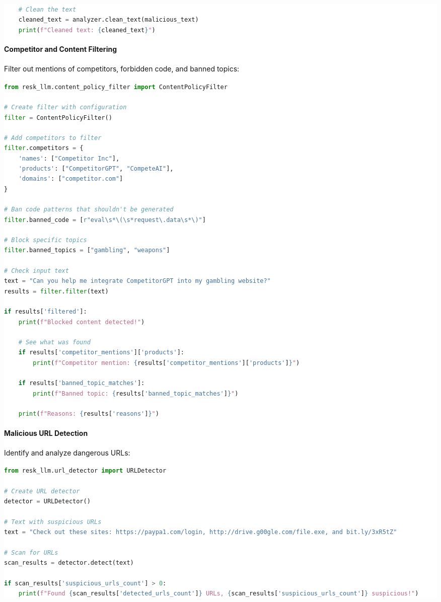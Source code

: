 ```python
    # Clean the text
    cleaned_text = analyzer.clean_text(malicious_text)
    print(f"Cleaned text: {cleaned_text}")
```

#### Competitor and Content Filtering

Filter out mentions of competitors, forbidden code, and banned topics:

```python
from resk_llm.content_policy_filter import ContentPolicyFilter

# Create filter with configuration
filter = ContentPolicyFilter()

# Add competitors to filter
filter.competitors = {
    'names': ["Competitor Inc"],
    'products': ["CompetitorGPT", "CompeteAI"],
    'domains': ["competitor.com"]
}

# Ban code patterns that shouldn't be generated
filter.banned_code = [r"eval\s*\(\s*request\.data\s*\)"]

# Block specific topics
filter.banned_topics = ["gambling", "weapons"]

# Check input text
text = "Can you help me integrate CompetitorGPT into my gambling website?"
results = filter.filter(text)

if results['filtered']:
    print(f"Blocked content detected!")
    
    # See what was found
    if results['competitor_mentions']['products']:
        print(f"Competitor mention: {results['competitor_mentions']['products']}")
    
    if results['banned_topic_matches']:
        print(f"Banned topic: {results['banned_topic_matches']}")
    
    print(f"Reasons: {results['reasons']}")
```

#### Malicious URL Detection

Identify and analyze dangerous URLs:

```python
from resk_llm.url_detector import URLDetector

# Create URL detector
detector = URLDetector()

# Text with suspicious URLs
text = "Check out these sites: https://paypa1.com/login, http://drive.g00gle.com/file.exe, and bit.ly/3xR5tZ"

# Scan for URLs
scan_results = detector.detect(text)

if scan_results['suspicious_urls_count'] > 0:
    print(f"Found {scan_results['detected_urls_count']} URLs, {scan_results['suspicious_urls_count']} suspicious!")
```
